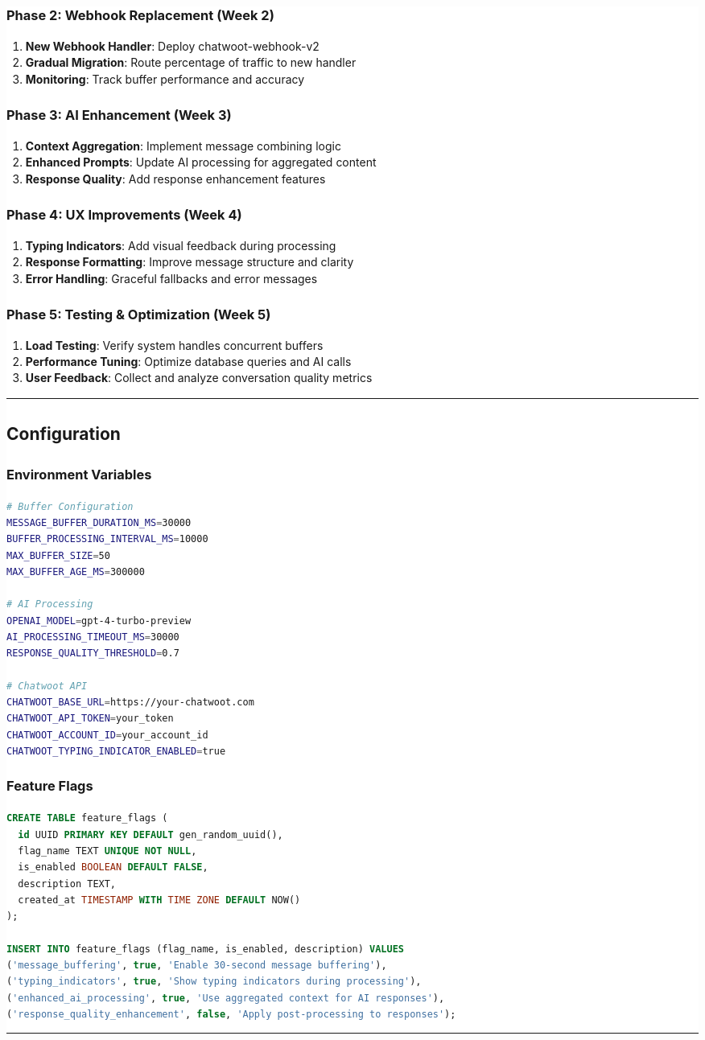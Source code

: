 ### Phase 2: Webhook Replacement (Week 2)
1. **New Webhook Handler**: Deploy chatwoot-webhook-v2
2. **Gradual Migration**: Route percentage of traffic to new handler
3. **Monitoring**: Track buffer performance and accuracy

### Phase 3: AI Enhancement (Week 3)
1. **Context Aggregation**: Implement message combining logic
2. **Enhanced Prompts**: Update AI processing for aggregated content
3. **Response Quality**: Add response enhancement features

### Phase 4: UX Improvements (Week 4)
1. **Typing Indicators**: Add visual feedback during processing
2. **Response Formatting**: Improve message structure and clarity
3. **Error Handling**: Graceful fallbacks and error messages

### Phase 5: Testing & Optimization (Week 5)
1. **Load Testing**: Verify system handles concurrent buffers
2. **Performance Tuning**: Optimize database queries and AI calls
3. **User Feedback**: Collect and analyze conversation quality metrics

---

## Configuration

### Environment Variables
```bash
# Buffer Configuration
MESSAGE_BUFFER_DURATION_MS=30000
BUFFER_PROCESSING_INTERVAL_MS=10000
MAX_BUFFER_SIZE=50
MAX_BUFFER_AGE_MS=300000

# AI Processing
OPENAI_MODEL=gpt-4-turbo-preview
AI_PROCESSING_TIMEOUT_MS=30000
RESPONSE_QUALITY_THRESHOLD=0.7

# Chatwoot API
CHATWOOT_BASE_URL=https://your-chatwoot.com
CHATWOOT_API_TOKEN=your_token
CHATWOOT_ACCOUNT_ID=your_account_id
CHATWOOT_TYPING_INDICATOR_ENABLED=true
```

### Feature Flags
```sql
CREATE TABLE feature_flags (
  id UUID PRIMARY KEY DEFAULT gen_random_uuid(),
  flag_name TEXT UNIQUE NOT NULL,
  is_enabled BOOLEAN DEFAULT FALSE,
  description TEXT,
  created_at TIMESTAMP WITH TIME ZONE DEFAULT NOW()
);

INSERT INTO feature_flags (flag_name, is_enabled, description) VALUES
('message_buffering', true, 'Enable 30-second message buffering'),
('typing_indicators', true, 'Show typing indicators during processing'),
('enhanced_ai_processing', true, 'Use aggregated context for AI responses'),
('response_quality_enhancement', false, 'Apply post-processing to responses');
```

---